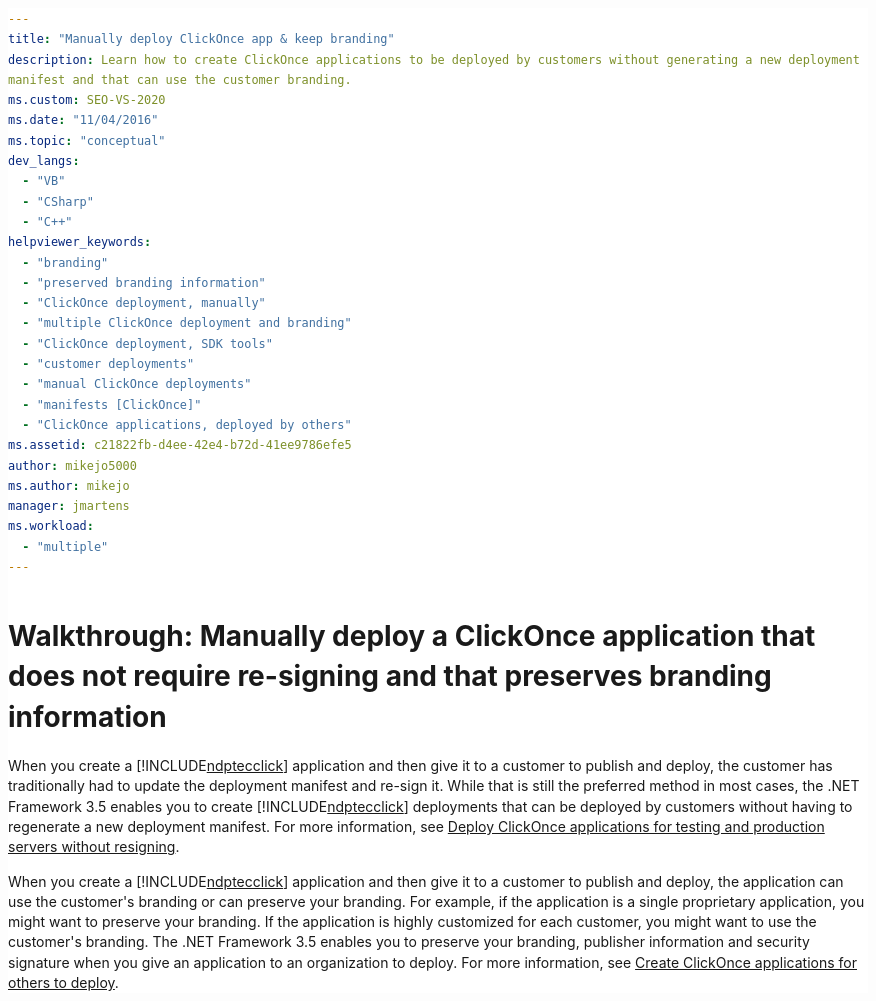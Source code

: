 ```yaml
---
title: "Manually deploy ClickOnce app & keep branding"
description: Learn how to create ClickOnce applications to be deployed by customers without generating a new deployment manifest and that can use the customer branding.
ms.custom: SEO-VS-2020
ms.date: "11/04/2016"
ms.topic: "conceptual"
dev_langs:
  - "VB"
  - "CSharp"
  - "C++"
helpviewer_keywords:
  - "branding"
  - "preserved branding information"
  - "ClickOnce deployment, manually"
  - "multiple ClickOnce deployment and branding"
  - "ClickOnce deployment, SDK tools"
  - "customer deployments"
  - "manual ClickOnce deployments"
  - "manifests [ClickOnce]"
  - "ClickOnce applications, deployed by others"
ms.assetid: c21822fb-d4ee-42e4-b72d-41ee9786efe5
author: mikejo5000
ms.author: mikejo
manager: jmartens
ms.workload:
  - "multiple"
---
```

# Walkthrough: Manually deploy a ClickOnce application that does not require re-signing and that preserves branding information
When you create a [!INCLUDE[ndptecclick](../deployment/includes/ndptecclick_md.md)] application and then give it to a customer to publish and deploy, the customer has traditionally had to update the deployment manifest and re-sign it. While that is still the preferred method in most cases, the .NET Framework 3.5 enables you to create [!INCLUDE[ndptecclick](../deployment/includes/ndptecclick_md.md)] deployments that can be deployed by customers without having to regenerate a new deployment manifest. For more information, see [Deploy ClickOnce applications for testing and production servers without resigning](../deployment/deploying-clickonce-applications-for-testing-and-production-without-resigning.md).

 When you create a [!INCLUDE[ndptecclick](../deployment/includes/ndptecclick_md.md)] application and then give it to a customer to publish and deploy, the application can use the customer's branding or can preserve your branding. For example, if the application is a single proprietary application, you might want to preserve your branding. If the application is highly customized for each customer, you might want to use the customer's branding. The .NET Framework 3.5 enables you to preserve your branding, publisher information and security signature when you give an application to an organization to deploy. For more information, see [Create ClickOnce applications for others to deploy](../deployment/creating-clickonce-applications-for-others-to-deploy.md).
